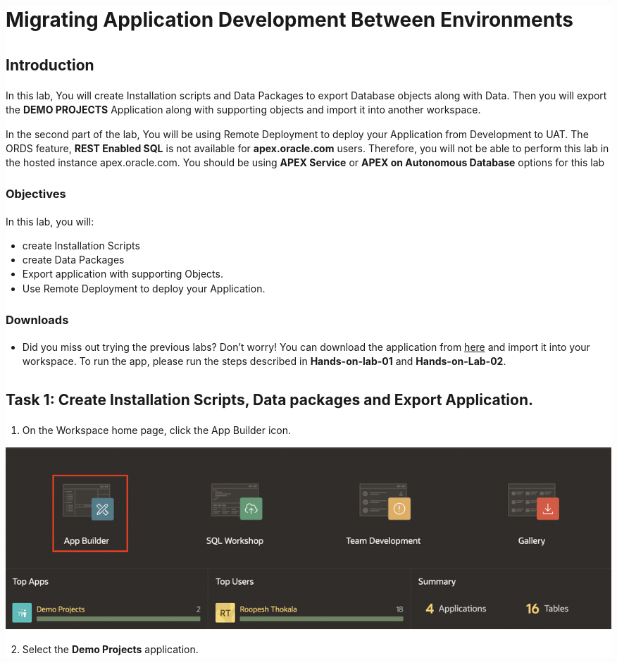 # Migrating Application Development Between Environments

## Introduction

In this lab, You will create Installation scripts and Data Packages to export Database objects along with Data. Then you will export the **DEMO PROJECTS** Application along with supporting objects and import it into another workspace.

In the second part of the lab, You will be using Remote Deployment to deploy your Application from Development to UAT. The ORDS feature, **REST Enabled SQL** is not available for **apex.oracle.com** users. Therefore, you will not be able to perform this lab in the hosted instance apex.oracle.com. You should be using **APEX Service** or **APEX on Autonomous Database** options for this lab

### Objectives

In this lab, you will:
- create Installation Scripts
- create Data Packages
- Export application with supporting Objects.
- Use Remote Deployment to deploy your Application.

### Downloads

- Did you miss out trying the previous labs? Don’t worry! You can download the application from [here](demo-projects5.sql) and import it into your workspace. To run the app, please run the steps described in **Hands-on-lab-01** and **Hands-on-Lab-02**.

## Task 1: Create Installation Scripts, Data packages and Export Application.

1. On the Workspace home page, click the App Builder icon.

  ![Navigate to App Builder](images/click-app-builder.png " ")

2. Select the **Demo Projects** application.

